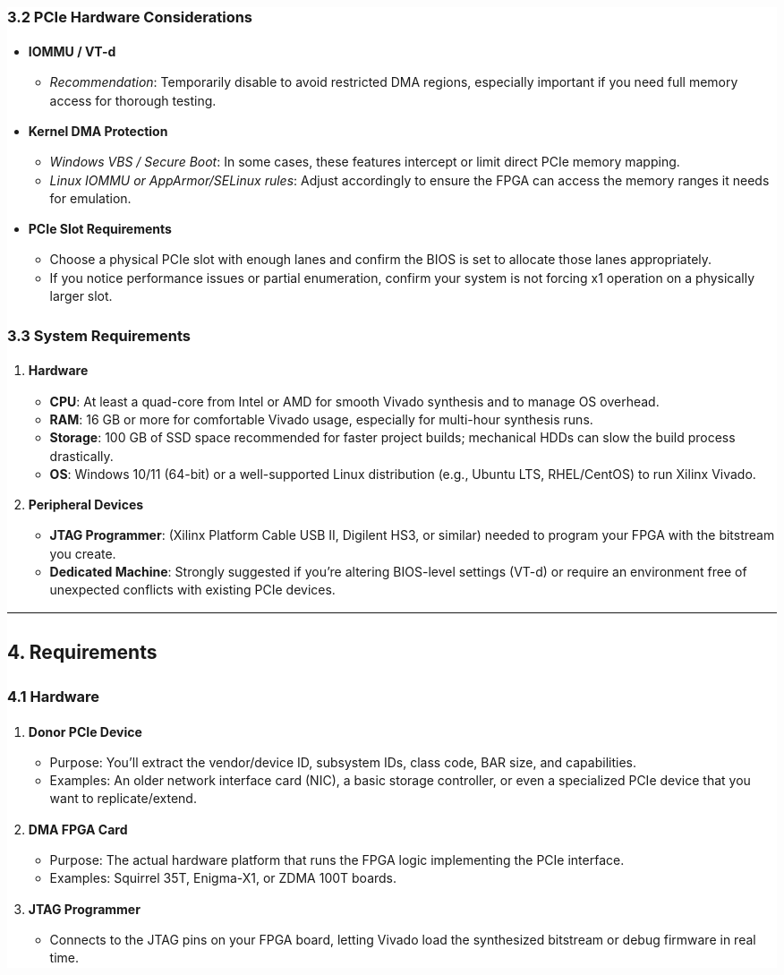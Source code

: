 ### **3.2 PCIe Hardware Considerations**

- **IOMMU / VT-d**  
  - *Recommendation*: Temporarily disable to avoid restricted DMA regions, especially important if you need full memory access for thorough testing.

- **Kernel DMA Protection**  
  - *Windows VBS / Secure Boot*: In some cases, these features intercept or limit direct PCIe memory mapping.  
  - *Linux IOMMU or AppArmor/SELinux rules*: Adjust accordingly to ensure the FPGA can access the memory ranges it needs for emulation.

- **PCIe Slot Requirements**  
  - Choose a physical PCIe slot with enough lanes and confirm the BIOS is set to allocate those lanes appropriately.  
  - If you notice performance issues or partial enumeration, confirm your system is not forcing x1 operation on a physically larger slot.

### **3.3 System Requirements**

1. **Hardware**  
   - **CPU**: At least a quad-core from Intel or AMD for smooth Vivado synthesis and to manage OS overhead.  
   - **RAM**: 16 GB or more for comfortable Vivado usage, especially for multi-hour synthesis runs.  
   - **Storage**: 100 GB of SSD space recommended for faster project builds; mechanical HDDs can slow the build process drastically.  
   - **OS**: Windows 10/11 (64-bit) or a well-supported Linux distribution (e.g., Ubuntu LTS, RHEL/CentOS) to run Xilinx Vivado.

2. **Peripheral Devices**  
   - **JTAG Programmer**: (Xilinx Platform Cable USB II, Digilent HS3, or similar) needed to program your FPGA with the bitstream you create.  
   - **Dedicated Machine**: Strongly suggested if you’re altering BIOS-level settings (VT-d) or require an environment free of unexpected conflicts with existing PCIe devices.

---

## **4. Requirements**

### **4.1 Hardware**

1. **Donor PCIe Device**  
   - Purpose: You’ll extract the vendor/device ID, subsystem IDs, class code, BAR size, and capabilities.  
   - Examples: An older network interface card (NIC), a basic storage controller, or even a specialized PCIe device that you want to replicate/extend.

2. **DMA FPGA Card**  
   - Purpose: The actual hardware platform that runs the FPGA logic implementing the PCIe interface.  
   - Examples: Squirrel 35T, Enigma-X1, or ZDMA 100T boards.

3. **JTAG Programmer**  
   - Connects to the JTAG pins on your FPGA board, letting Vivado load the synthesized bitstream or debug firmware in real time.
